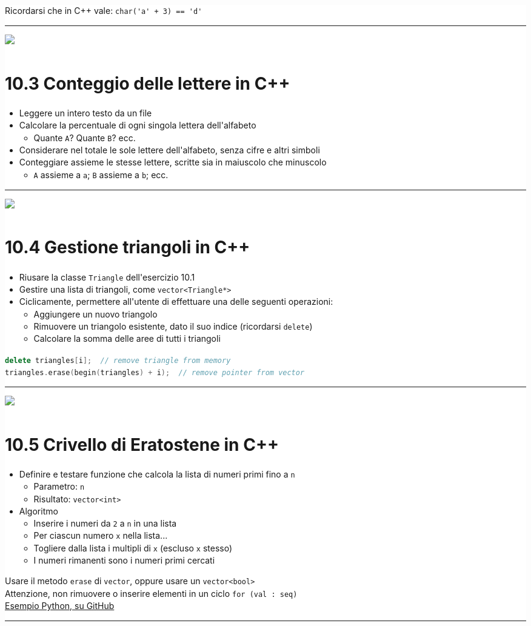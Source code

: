 >

Ricordarsi che in C++ vale: `char('a' + 3) == 'd'`

---

![](https://fondinfo.github.io/images/misc/characters.png)
# 10.3 Conteggio delle lettere in C++

- Leggere un intero testo da un file
- Calcolare la percentuale di ogni singola lettera dell'alfabeto
    - Quante `A`? Quante `B`? ecc.
- Considerare nel totale le sole lettere dell'alfabeto, senza cifre e altri simboli
- Conteggiare assieme le stesse lettere, scritte sia in maiuscolo che minuscolo
    - `A` assieme a `a`; `B` assieme a `b`; ecc.

---

![](https://fondinfo.github.io/images/misc/triangle-notations.svg)
# 10.4 Gestione triangoli in C++

- Riusare la classe `Triangle` dell'esercizio 10.1
- Gestire una lista di triangoli, come `vector<Triangle*>`
- Ciclicamente, permettere all'utente di effettuare una delle seguenti operazioni:
    - Aggiungere un nuovo triangolo
    - Rimuovere un triangolo esistente, dato il suo indice (ricordarsi `delete`)
    - Calcolare la somma delle aree di tutti i triangoli

``` cpp
delete triangles[i];  // remove triangle from memory
triangles.erase(begin(triangles) + i);  // remove pointer from vector
```

---

![](https://fondinfo.github.io/images/hist/eratostenes.jpg)
# 10.5 Crivello di Eratostene in C++

- Definire e testare funzione che calcola la lista di numeri primi fino a `n`
    - Parametro: `n`
    - Risultato: `vector<int>`
- Algoritmo
    - Inserire i numeri da `2` a `n` in una lista
    - Per ciascun numero `x` nella lista...
    - Togliere dalla lista i multipli di `x` (escluso `x` stesso)
    - I numeri rimanenti sono i numeri primi cercati

>

Usare il metodo `erase` di `vector`, oppure usare un `vector<bool>`
<br>
Attenzione, non rimuovere o inserire elementi in un ciclo `for (val : seq)`
<br>
[Esempio Python, su GitHub](https://github.com/tomamic/fondinfo/blob/master/exercises/e3_2013_8_eratosthenes.py)

---